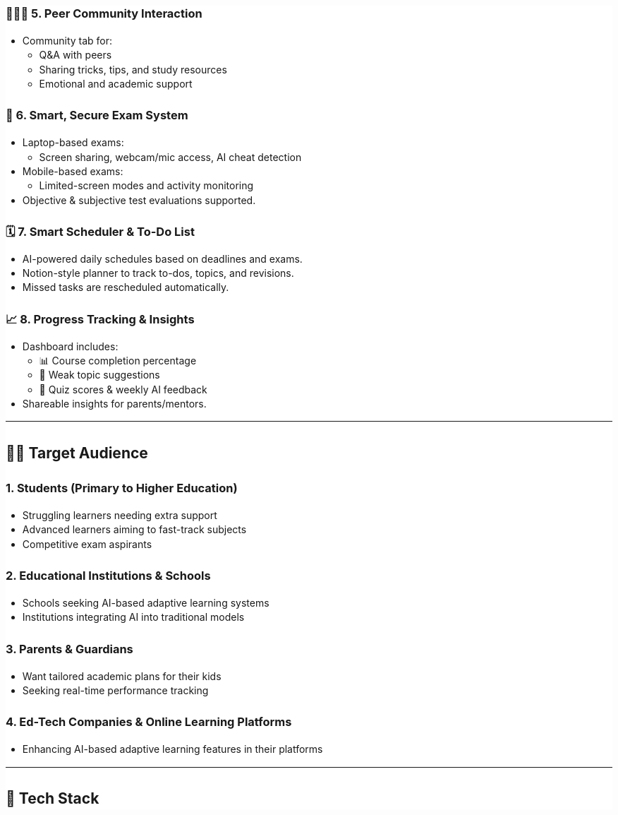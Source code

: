 ### 🧑‍🤝‍🧑 5. Peer Community Interaction
- Community tab for:
  - Q&A with peers  
  - Sharing tricks, tips, and study resources  
  - Emotional and academic support  

### 🧪 6. Smart, Secure Exam System
- Laptop-based exams:
  - Screen sharing, webcam/mic access, AI cheat detection  
- Mobile-based exams:
  - Limited-screen modes and activity monitoring  
- Objective & subjective test evaluations supported.

### 🗓️ 7. Smart Scheduler & To-Do List
- AI-powered daily schedules based on deadlines and exams.
- Notion-style planner to track to-dos, topics, and revisions.
- Missed tasks are rescheduled automatically.

### 📈 8. Progress Tracking & Insights
- Dashboard includes:
  - 📊 Course completion percentage  
  - 📌 Weak topic suggestions  
  - 🧪 Quiz scores & weekly AI feedback  
- Shareable insights for parents/mentors.

---

## 🧑‍🎓 Target Audience

### 1. **Students (Primary to Higher Education)**  
- Struggling learners needing extra support  
- Advanced learners aiming to fast-track subjects  
- Competitive exam aspirants

### 2. **Educational Institutions & Schools**  
- Schools seeking AI-based adaptive learning systems  
- Institutions integrating AI into traditional models

### 3. **Parents & Guardians**  
- Want tailored academic plans for their kids  
- Seeking real-time performance tracking  

### 4. **Ed-Tech Companies & Online Learning Platforms**  
- Enhancing AI-based adaptive learning features in their platforms

---

## 🧪 Tech Stack
